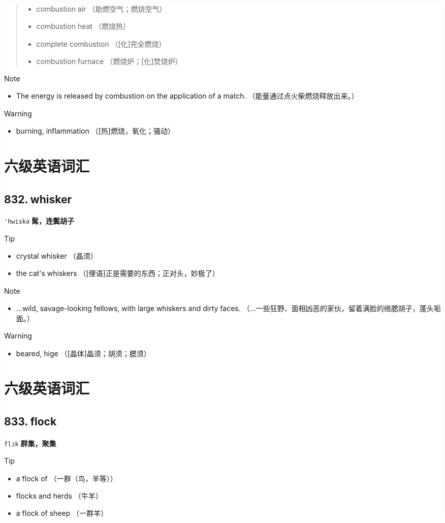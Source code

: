 > - combustion air （助燃空气；燃烧空气）
>
> - combustion heat （燃烧热）
>
> - complete combustion （[化]完全燃烧）
>
> - combustion furnace （燃烧炉；[化]焚烧炉）
>

> [!NOTE]
>
> - The energy is released by combustion on the application of a match. （能量通过点火柴燃烧释放出来。）
>

> [!WARNING]
>
> - burning, inflammation （[热]燃烧，氧化；骚动）
>

# 六级英语词汇

## 832. whisker

`'hwiskə`  **髯，连鬓胡子**

> [!TIP]
>
> - crystal whisker （晶须）
>
> - the cat's whiskers （[俚语]正是需要的东西；正对头，妙极了）
>

> [!NOTE]
>
> - ...wild, savage-looking fellows, with large whiskers and dirty faces. （…一些狂野、面相凶恶的家伙，留着满脸的络腮胡子，蓬头垢面。）
>

> [!WARNING]
>
> - beared, hige （[晶体]晶须；胡须；腮须）
>

# 六级英语词汇

## 833. flock

`flɔk`  **群集，聚集**

> [!TIP]
>
> - a flock of （一群（鸟，羊等））
>
> - flocks and herds （牛羊）
>
> - a flock of sheep （一群羊）
>
